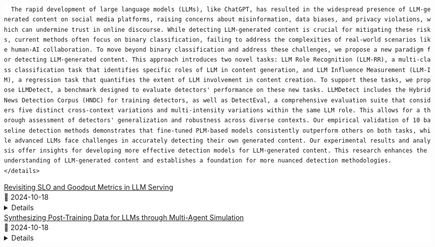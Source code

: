       The rapid development of large language models (LLMs), like ChatGPT, has resulted in the widespread presence of LLM-generated content on social media platforms, raising concerns about misinformation, data biases, and privacy violations, which can undermine trust in online discourse. While detecting LLM-generated content is crucial for mitigating these risks, current methods often focus on binary classification, failing to address the complexities of real-world scenarios like human-AI collaboration. To move beyond binary classification and address these challenges, we propose a new paradigm for detecting LLM-generated content. This approach introduces two novel tasks: LLM Role Recognition (LLM-RR), a multi-class classification task that identifies specific roles of LLM in content generation, and LLM Influence Measurement (LLM-IM), a regression task that quantifies the extent of LLM involvement in content creation. To support these tasks, we propose LLMDetect, a benchmark designed to evaluate detectors' performance on these new tasks. LLMDetect includes the Hybrid News Detection Corpus (HNDC) for training detectors, as well as DetectEval, a comprehensive evaluation suite that considers five distinct cross-context variations and multi-intensity variations within the same LLM role. This allows for a thorough assessment of detectors' generalization and robustness across diverse contexts. Our empirical validation of 10 baseline detection methods demonstrates that fine-tuned PLM-based models consistently outperform others on both tasks, while advanced LLMs face challenges in accurately detecting their own generated content. Our experimental results and analysis offer insights for developing more effective detection models for LLM-generated content. This research enhances the understanding of LLM-generated content and establishes a foundation for more nuanced detection methodologies.
    </details>
</div>
<div class="paper-card">
    <div class="paper-title"><a href="http://arxiv.org/abs/2410.14257v1">Revisiting SLO and Goodput Metrics in LLM Serving</a></div>
    <div class="paper-meta">
      📅 2024-10-18
    </div>
    <details class="paper-abstract">
      Large language models (LLMs) have achieved remarkable performance and are widely deployed in various applications, while the serving of LLM inference has raised concerns about user experience and serving throughput. Accordingly, service level objectives (SLOs) and goodput-the number of requests that meet SLOs per second-are introduced to evaluate the performance of LLM serving. However, existing metrics fail to capture the nature of user experience. We observe two ridiculous phenomena in existing metrics: 1) delaying token delivery can smooth the tail time between tokens (tail TBT) of a request and 2) dropping the request that fails to meet the SLOs midway can improve goodput. In this paper, we revisit SLO and goodput metrics in LLM serving and propose a unified metric framework smooth goodput including SLOs and goodput to reflect the nature of user experience in LLM serving. The framework can adapt to specific goals of different tasks by setting parameters. We re-evaluate the performance of different LLM serving systems under multiple workloads based on this unified framework and provide possible directions for future optimization of existing strategies. We hope that this framework can provide a unified standard for evaluating LLM serving and foster researches in the field of LLM serving optimization to move in a cohesive direction.
    </details>
</div>
<div class="paper-card">
    <div class="paper-title"><a href="http://arxiv.org/abs/2410.14251v1">Synthesizing Post-Training Data for LLMs through Multi-Agent Simulation</a></div>
    <div class="paper-meta">
      📅 2024-10-18
    </div>
    <details class="paper-abstract">
      Post-training is essential for enabling large language models (LLMs) to follow human instructions. Inspired by the recent success of using LLMs to simulate human society, we leverage multi-agent simulation to automatically generate diverse text-based scenarios, capturing a wide range of real-world human needs. We propose MATRIX, a multi-agent simulator that creates realistic and scalable scenarios. Leveraging these outputs, we introduce a novel scenario-driven instruction generator MATRIX-Gen for controllable and highly realistic data synthesis. Extensive experiments demonstrate that our framework effectively generates both general and domain-specific data. Notably, on AlpacaEval 2 and Arena-Hard benchmarks, Llama-3-8B-Base, post-trained on datasets synthesized by MATRIX-Gen with just 20K instruction-response pairs, outperforms Meta's Llama-3-8B-Instruct model, which was trained on over 10M pairs; see our project at https://github.com/ShuoTang123/MATRIX-Gen.
    </details>
</div>